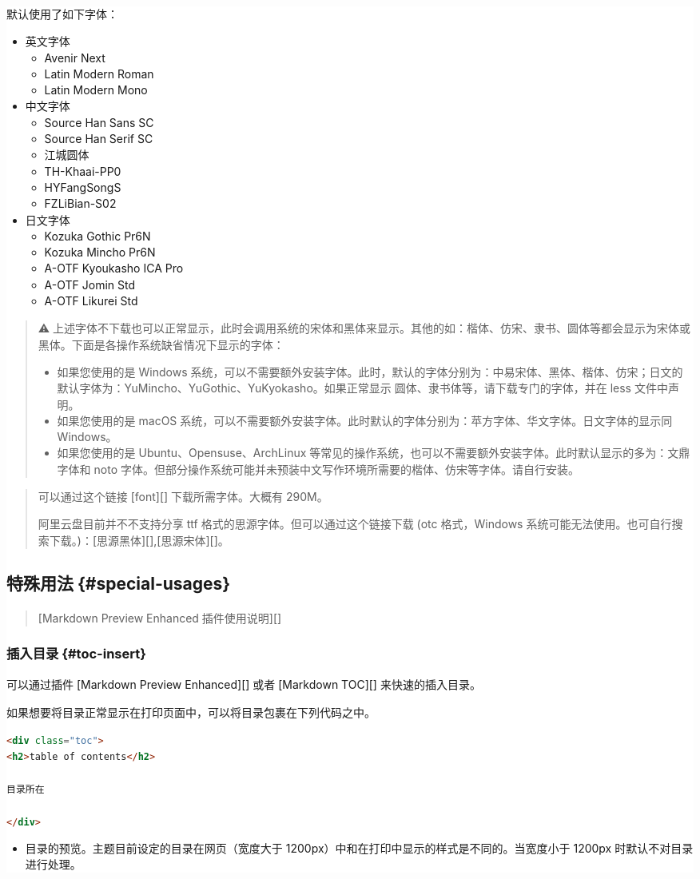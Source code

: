 默认使用了如下字体：

+ 英文字体
  + Avenir Next
  + Latin Modern Roman
  + Latin Modern Mono
+ 中文字体
  + Source Han Sans SC
  + Source Han Serif SC
  + 江城圆体
  + TH-Khaai-PP0
  + HYFangSongS
  + FZLiBian-S02
+ 日文字体
  + Kozuka Gothic Pr6N
  + Kozuka Mincho Pr6N
  + A-OTF Kyoukasho ICA Pro
  + A-OTF Jomin Std
  + A-OTF Likurei Std

> ⚠️ 上述字体不下载也可以正常显示，此时会调用系统的宋体和黑体来显示。其他的如：楷体、仿宋、隶书、圆体等都会显示为宋体或黑体。下面是各操作系统缺省情况下显示的字体：
>
> + 如果您使用的是 Windows 系统，可以不需要额外安装字体。此时，默认的字体分别为：中易宋体、黑体、楷体、仿宋；日文的默认字体为：YuMincho、YuGothic、YuKyokasho。如果正常显示 圆体、隶书体等，请下载专门的字体，并在 less 文件中声明。
> + 如果您使用的是 macOS 系统，可以不需要额外安装字体。此时默认的字体分别为：苹方字体、华文字体。日文字体的显示同 Windows。
> + 如果您使用的是 Ubuntu、Opensuse、ArchLinux 等常见的操作系统，也可以不需要额外安装字体。此时默认显示的多为：文鼎字体和 noto 字体。但部分操作系统可能并未预装中文写作环境所需要的楷体、仿宋等字体。请自行安装。

> 可以通过这个链接 [font][] 下载所需字体。大概有 290M。
>
> 阿里云盘目前并不不支持分享 ttf 格式的思源字体。但可以通过这个链接下载 (otc 格式，Windows 系统可能无法使用。也可自行搜索下载。)：[思源黑体][],[思源宋体][]。

## 特殊用法 {#special-usages}

> [Markdown Preview Enhanced 插件使用说明][]

### 插入目录 {#toc-insert}

可以通过插件 [Markdown Preview Enhanced][] 或者 [Markdown TOC][] 来快速的插入目录。

如果想要将目录正常显示在打印页面中，可以将目录包裹在下列代码之中。

```html {.line-numbers}
<div class="toc">
<h2>table of contents</h2>

目录所在

</div>
```

+ 目录的预览。主题目前设定的目录在网页（宽度大于 1200px）中和在打印中显示的样式是不同的。当宽度小于 1200px 时默认不对目录进行处理。

<div class="col2">


[^①]: 第一个**道**是名词，指的是宇宙的本原和实质，引申为原理、原则、真理、规律等。第二个**道**是动词。指解说、表述的意思，犹言“说得出”。
[^②]: 恒：一般的，普通的。
[^③]: 第一个<u>名</u>是名词，指**道**的形态。第二个<u>名</u>是动词，说明的意思。
[^④]: 无名：指无形。
[^⑤]: 有名：指有形。
[^⑥]: 母：母体，根源。
[^⑦]: 恒：经常。
[^⑧]: <ruby>眇<rt>miǎo</rt></ruby>：通妙，微妙的意思。
[^⑨]: <ruby>徼<rt>jiǎo</rt></ruby>：边际、边界。引申端倪的意思。
[^⑩]: 谓：称谓。此为“指称”。
[^⑾]: 玄：深黑色，玄妙深远的含义。
[^⑿]: 门：之门，一切奥妙变化的总门径，此用来比喻宇宙万物的唯一原**道**的门径。
